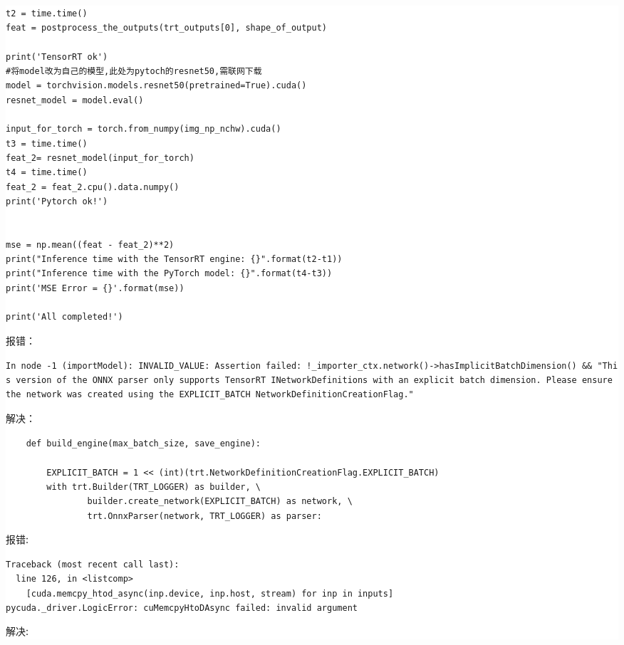 ```
t2 = time.time()
feat = postprocess_the_outputs(trt_outputs[0], shape_of_output)

print('TensorRT ok')
#将model改为自己的模型,此处为pytoch的resnet50,需联网下载
model = torchvision.models.resnet50(pretrained=True).cuda()
resnet_model = model.eval()

input_for_torch = torch.from_numpy(img_np_nchw).cuda()
t3 = time.time()
feat_2= resnet_model(input_for_torch)
t4 = time.time()
feat_2 = feat_2.cpu().data.numpy()
print('Pytorch ok!')


mse = np.mean((feat - feat_2)**2)
print("Inference time with the TensorRT engine: {}".format(t2-t1))
print("Inference time with the PyTorch model: {}".format(t4-t3))
print('MSE Error = {}'.format(mse))

print('All completed!')
```

报错：

```
In node -1 (importModel): INVALID_VALUE: Assertion failed: !_importer_ctx.network()->hasImplicitBatchDimension() && "This version of the ONNX parser only supports TensorRT INetworkDefinitions with an explicit batch dimension. Please ensure the network was created using the EXPLICIT_BATCH NetworkDefinitionCreationFlag."
```

解决：

```
    def build_engine(max_batch_size, save_engine):
 
        EXPLICIT_BATCH = 1 << (int)(trt.NetworkDefinitionCreationFlag.EXPLICIT_BATCH)
        with trt.Builder(TRT_LOGGER) as builder, \
                builder.create_network(EXPLICIT_BATCH) as network, \
                trt.OnnxParser(network, TRT_LOGGER) as parser:
```

报错:

```
Traceback (most recent call last):
  line 126, in <listcomp>
    [cuda.memcpy_htod_async(inp.device, inp.host, stream) for inp in inputs]
pycuda._driver.LogicError: cuMemcpyHtoDAsync failed: invalid argument
```

解决:
